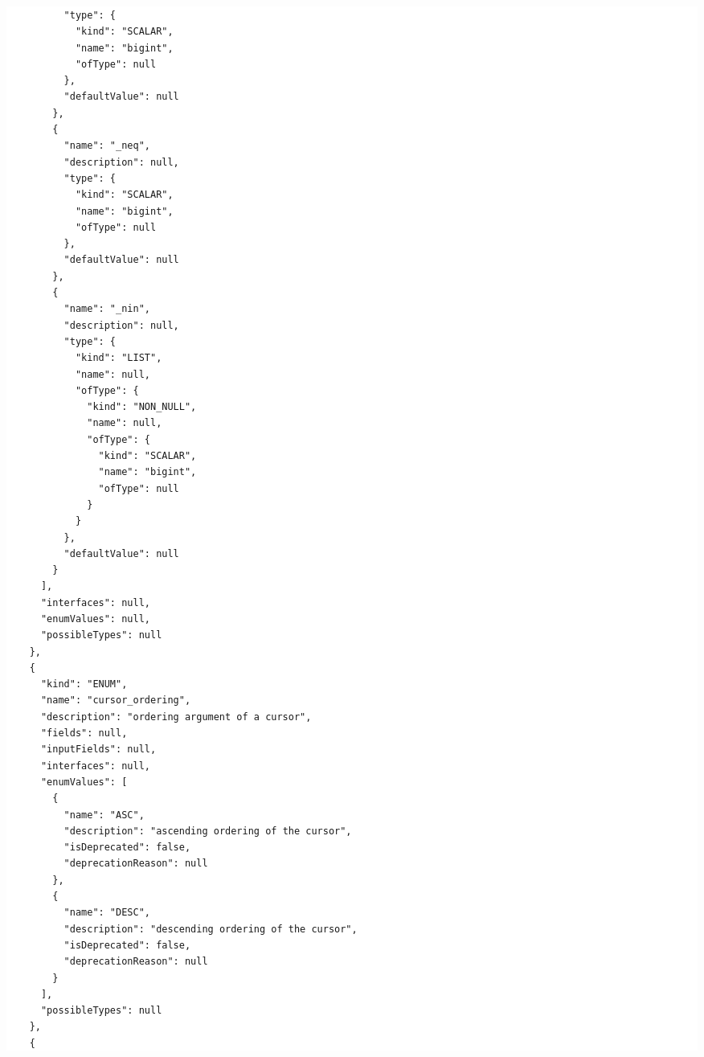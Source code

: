               "type": {
                "kind": "SCALAR",
                "name": "bigint",
                "ofType": null
              },
              "defaultValue": null
            },
            {
              "name": "_neq",
              "description": null,
              "type": {
                "kind": "SCALAR",
                "name": "bigint",
                "ofType": null
              },
              "defaultValue": null
            },
            {
              "name": "_nin",
              "description": null,
              "type": {
                "kind": "LIST",
                "name": null,
                "ofType": {
                  "kind": "NON_NULL",
                  "name": null,
                  "ofType": {
                    "kind": "SCALAR",
                    "name": "bigint",
                    "ofType": null
                  }
                }
              },
              "defaultValue": null
            }
          ],
          "interfaces": null,
          "enumValues": null,
          "possibleTypes": null
        },
        {
          "kind": "ENUM",
          "name": "cursor_ordering",
          "description": "ordering argument of a cursor",
          "fields": null,
          "inputFields": null,
          "interfaces": null,
          "enumValues": [
            {
              "name": "ASC",
              "description": "ascending ordering of the cursor",
              "isDeprecated": false,
              "deprecationReason": null
            },
            {
              "name": "DESC",
              "description": "descending ordering of the cursor",
              "isDeprecated": false,
              "deprecationReason": null
            }
          ],
          "possibleTypes": null
        },
        {